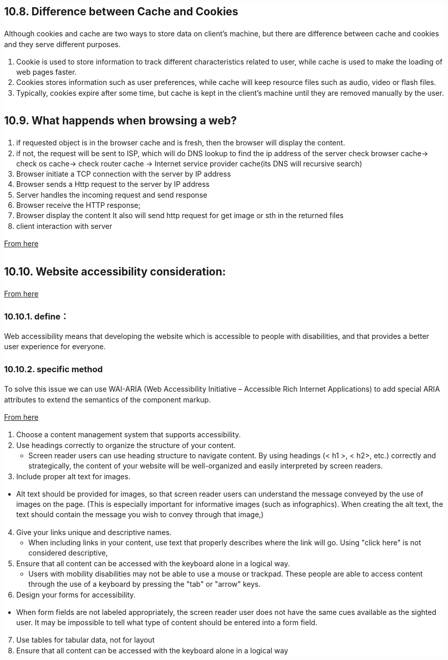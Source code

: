## 10.8. Difference between Cache and Cookies
Although cookies and cache are two ways to store data on client’s machine, but there are difference between cache and cookies and they serve different purposes.
1. Cookie is used to store information to track different characteristics related to user, while cache is used to make the loading of web pages faster.
2. Cookies stores information such as user preferences, while cache will keep resource files such as audio, video or flash files.
3. Typically, cookies expire after some time, but cache is kept in the client’s machine until they are removed manually by the user.

## 10.9. What happends when browsing a web?
1. if requested object is in the browser cache and is fresh, then the browser will display the content.
2. if not, the request will be sent to ISP, which will do DNS lookup to find the ip address of the server
   check browser cache-> check os cache-> check router cache -> Internet service provider cache(its DNS
     will recursive search)    
3. Browser initiate a TCP connection with the server by IP address
4. Browser sends a Http request to the server by IP address
5. Server handles the incoming request and send response
6. Browser receive the HTTP response;
7. Browser display the content
   It also will send http request for get image or sth in the returned files
8. client interaction with server

[From here](http://edusagar.com/articles/view/70/What-happens-when-you-type-a-URL-in-browser)

## 10.10. Website accessibility consideration:
[From here](https://www.w3.org/WAI/intro/accessibility.php)
### 10.10.1. define：
Web accessibility means that developing the website which is accessible to people with disabilities, and that provides a better user experience for everyone.

### 10.10.2. specific method
To solve this issue we can use WAI-ARIA (Web Accessibility Initiative – Accessible Rich Internet Applications) to add special ARIA attributes to extend the semantics of the component markup.

[From here](https://webaccess.berkeley.edu/resources/tips/web-accessibility)

1. Choose a content management system that supports accessibility.
2. Use headings correctly to organize the structure of your content.
   - Screen reader users can use heading structure to navigate content. By using headings (< h1 >, < h2>, etc.) correctly and strategically, the content of your website will be well-organized and easily interpreted by screen readers.
3. Include proper alt text for images.
  - Alt text should be provided for images, so that screen reader users can understand the message conveyed by the use of images on the page.
   (This is especially important for informative images (such as infographics). When creating the alt text, the text should contain the message you wish to convey through that image,)
4. Give your links unique and descriptive names.
   - When including links in your content, use text that properly describes where the link will go. Using "click here" is not considered descriptive,
5. Ensure that all content can be accessed with the keyboard alone in a logical way.
   - Users with mobility disabilities may not be able to use a mouse or trackpad. These people are able to access content through the use of a keyboard by pressing the "tab" or "arrow" keys.
6. Design your forms for accessibility.
  - When form fields are not labeled appropriately, the screen reader user does not have the same cues available as the sighted user. It may be impossible to tell what type of content should be entered into a form field.
7. Use tables for tabular data, not for layout
8. Ensure that all content can be accessed with the keyboard alone in a logical way